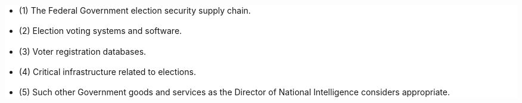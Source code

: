   * (1) The Federal Government election security supply chain.

  * (2) Election voting systems and software.

  * (3) Voter registration databases.

  * (4) Critical infrastructure related to elections.

  * (5) Such other Government goods and services as the Director of National Intelligence considers appropriate.